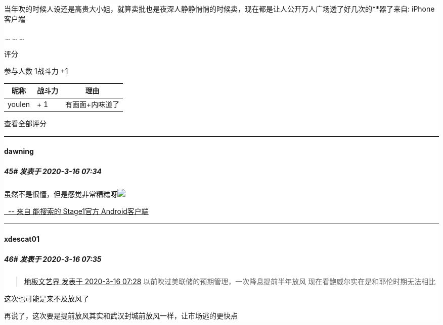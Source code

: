 


当年吹的时候人设还是高贵大小姐，就算卖批也是夜深人静静悄悄的时候卖，现在都是让人公开万人广场透了好几次的**器了来自: iPhone客户端



﹍﹍﹍

评分





 参与人数 1战斗力 +1

|昵称|战斗力|理由|
|----|---|---|
| youlen| + 1|有画面+内味道了|



查看全部评分






-----

####  dawning  
##### 45#       发表于 2020-3-16 07:34




虽然不是很懂，但是感觉非常糟糕呀<img src="https://static.saraba1st.com/image/smiley/face2017/001.png" referrerpolicy="no-referrer">

[  -- 来自 能搜索的 Stage1官方 Android客户端](https://www.coolapk.com/apk/140634)







-----

####  xdescat01  
##### 46#       发表于 2020-3-16 07:35



<blockquote><a href="httphttps://bbs.saraba1st.com/2b/forum.php?mod=redirect&amp;goto=findpost&amp;pid=46752594&amp;ptid=1919072" target="_blank">地板文艺界 发表于 2020-3-16 07:28</a>
以前吹过美联储的预期管理，一次降息提前半年放风
现在看鲍威尔实在是和耶伦时期无法相比</blockquote>
这次也可能是来不及放风了

再说了，这次要是提前放风其实和武汉封城前放风一样，让市场逃的更快点






